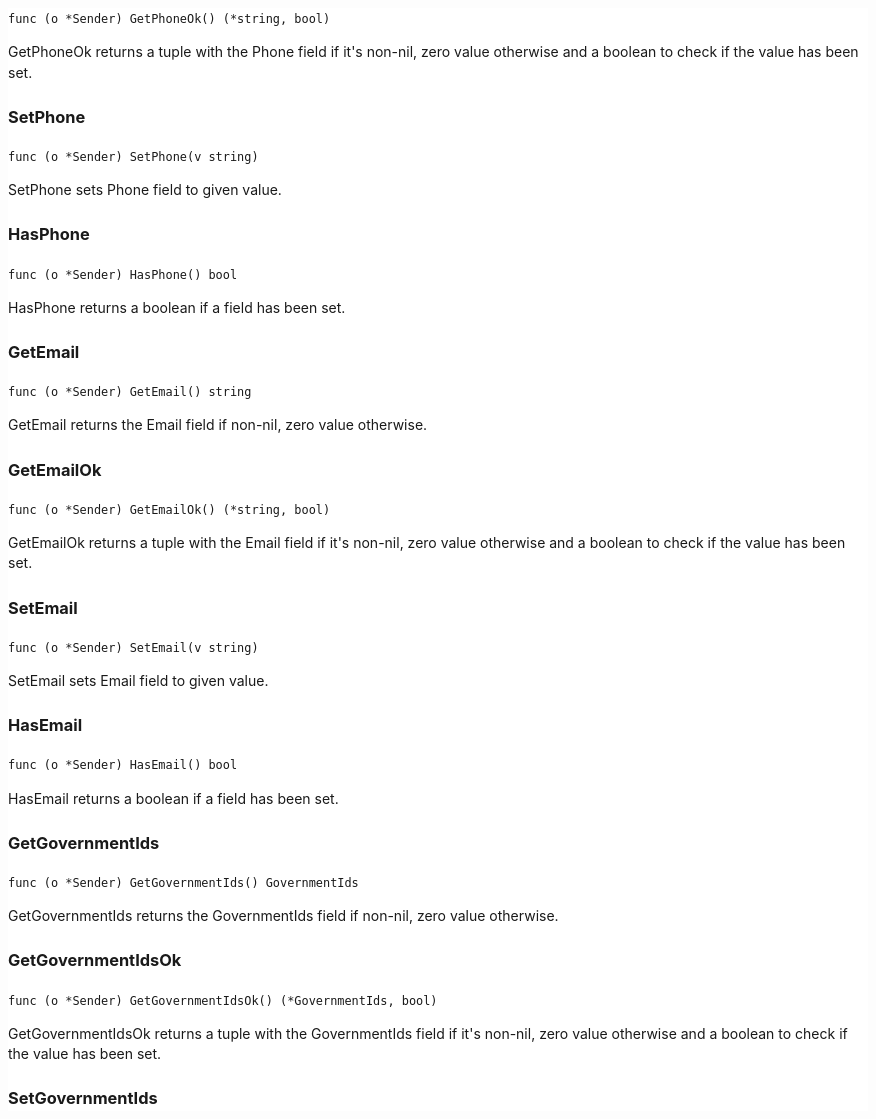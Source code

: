 `func (o *Sender) GetPhoneOk() (*string, bool)`

GetPhoneOk returns a tuple with the Phone field if it's non-nil, zero value otherwise
and a boolean to check if the value has been set.

### SetPhone

`func (o *Sender) SetPhone(v string)`

SetPhone sets Phone field to given value.

### HasPhone

`func (o *Sender) HasPhone() bool`

HasPhone returns a boolean if a field has been set.

### GetEmail

`func (o *Sender) GetEmail() string`

GetEmail returns the Email field if non-nil, zero value otherwise.

### GetEmailOk

`func (o *Sender) GetEmailOk() (*string, bool)`

GetEmailOk returns a tuple with the Email field if it's non-nil, zero value otherwise
and a boolean to check if the value has been set.

### SetEmail

`func (o *Sender) SetEmail(v string)`

SetEmail sets Email field to given value.

### HasEmail

`func (o *Sender) HasEmail() bool`

HasEmail returns a boolean if a field has been set.

### GetGovernmentIds

`func (o *Sender) GetGovernmentIds() GovernmentIds`

GetGovernmentIds returns the GovernmentIds field if non-nil, zero value otherwise.

### GetGovernmentIdsOk

`func (o *Sender) GetGovernmentIdsOk() (*GovernmentIds, bool)`

GetGovernmentIdsOk returns a tuple with the GovernmentIds field if it's non-nil, zero value otherwise
and a boolean to check if the value has been set.

### SetGovernmentIds
